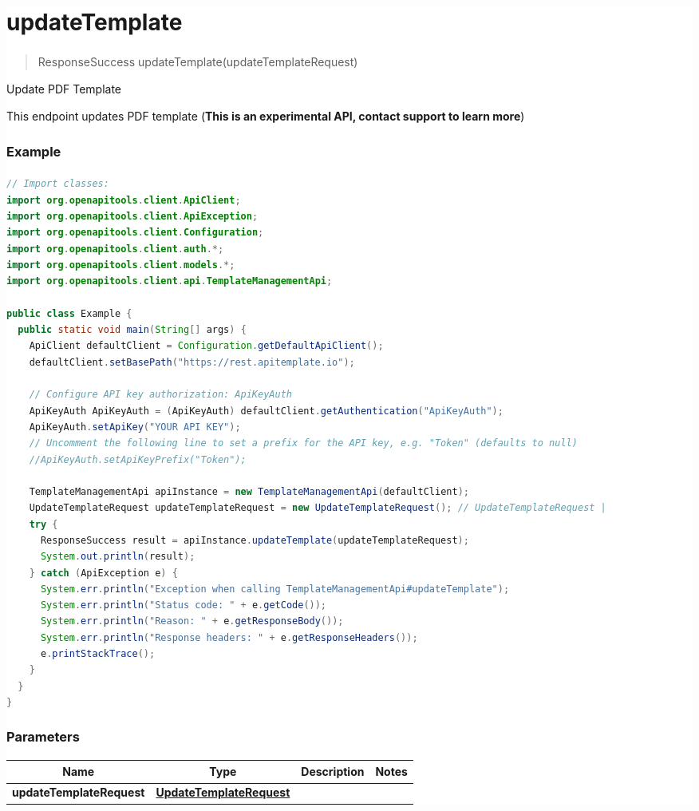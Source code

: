 <a id="updateTemplate"></a>
# **updateTemplate**
> ResponseSuccess updateTemplate(updateTemplateRequest)

Update PDF Template

This endpoint updates PDF template (**This is an experimental API, contact support to learn more**)

### Example
```java
// Import classes:
import org.openapitools.client.ApiClient;
import org.openapitools.client.ApiException;
import org.openapitools.client.Configuration;
import org.openapitools.client.auth.*;
import org.openapitools.client.models.*;
import org.openapitools.client.api.TemplateManagementApi;

public class Example {
  public static void main(String[] args) {
    ApiClient defaultClient = Configuration.getDefaultApiClient();
    defaultClient.setBasePath("https://rest.apitemplate.io");
    
    // Configure API key authorization: ApiKeyAuth
    ApiKeyAuth ApiKeyAuth = (ApiKeyAuth) defaultClient.getAuthentication("ApiKeyAuth");
    ApiKeyAuth.setApiKey("YOUR API KEY");
    // Uncomment the following line to set a prefix for the API key, e.g. "Token" (defaults to null)
    //ApiKeyAuth.setApiKeyPrefix("Token");

    TemplateManagementApi apiInstance = new TemplateManagementApi(defaultClient);
    UpdateTemplateRequest updateTemplateRequest = new UpdateTemplateRequest(); // UpdateTemplateRequest | 
    try {
      ResponseSuccess result = apiInstance.updateTemplate(updateTemplateRequest);
      System.out.println(result);
    } catch (ApiException e) {
      System.err.println("Exception when calling TemplateManagementApi#updateTemplate");
      System.err.println("Status code: " + e.getCode());
      System.err.println("Reason: " + e.getResponseBody());
      System.err.println("Response headers: " + e.getResponseHeaders());
      e.printStackTrace();
    }
  }
}
```

### Parameters

| Name | Type | Description  | Notes |
|------------- | ------------- | ------------- | -------------|
| **updateTemplateRequest** | [**UpdateTemplateRequest**](UpdateTemplateRequest.md)|  | |
